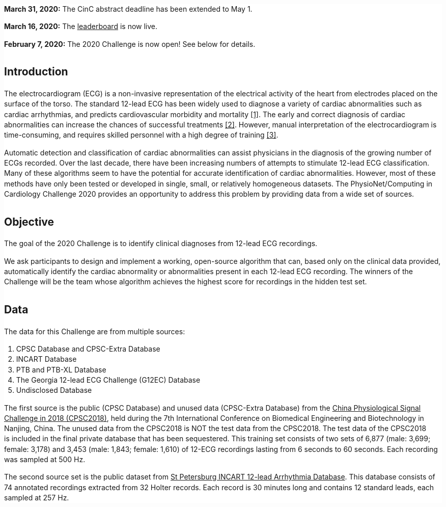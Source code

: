 __March 31, 2020:__ The CinC abstract deadline has been extended to May 1.

__March 16, 2020:__ The [leaderboard](https://docs.google.com/spreadsheets/u/4/d/e/2PACX-1vQP88VkqNp8vZgGF5PuPFk5rb1dlDzbaHm8rrNUDz_Nbh5JOWCauGiX5m32AChYq2Q3F_TbOJmR7srE/pubhtml) is now live.

__February 7, 2020:__ The 2020 Challenge is now open! See below for details.

## <a name="introduction"></a> Introduction

The electrocardiogram (ECG) is a non-invasive representation of the electrical activity of the heart from electrodes placed on the surface of the torso. The standard 12-lead ECG has been widely used to diagnose a variety of cardiac abnormalities such as cardiac arrhythmias, and predicts cardiovascular morbidity and mortality [[1]](http://www.onlinejacc.org/content/49/10/1109.abstract). The early and correct diagnosis of cardiac abnormalities can increase the chances of successful treatments [[2]](https://www.ahajournals.org/doi/full/10.1161/strokeaha.107.181486). However, manual interpretation of the electrocardiogram is time-consuming, and requires skilled personnel with a high degree of training [[3]](https://www.magonlinelibrary.com/doi/abs/10.12968/bjca.2019.14.3.123).

Automatic detection and classification of cardiac abnormalities can assist physicians in the diagnosis of the growing number of ECGs recorded. Over the last decade, there have been increasing numbers of attempts to stimulate 12-lead ECG classification. Many of these algorithms seem to have the potential for accurate identification of cardiac abnormalities. However, most of these methods have only been tested or developed in single, small, or relatively homogeneous datasets. The PhysioNet/Computing in Cardiology Challenge 2020 provides an opportunity to address this problem by providing data from a wide set of sources.

## <a name="objective"></a> Objective
The goal of the 2020 Challenge is to identify clinical diagnoses from 12-lead ECG recordings.

We ask participants to design and implement a working, open-source algorithm that can, based only on the clinical data provided, automatically identify the cardiac abnormality or abnormalities present in each 12-lead ECG recording. The winners of the Challenge will be the team whose algorithm achieves the highest score for recordings in the hidden test set.

## <a name="data"></a> Data

The data for this Challenge are from multiple sources:

1. CPSC Database and CPSC-Extra Database
2. INCART Database
3. PTB and PTB-XL Database
4. The Georgia 12-lead ECG Challenge (G12EC) Database
5. Undisclosed Database 

The first source is the public (CPSC Database) and unused data (CPSC-Extra Database) from the [China Physiological Signal Challenge in 2018 (CPSC2018)](http://2018.icbeb.org/), held during the 7th International Conference on Biomedical Engineering and Biotechnology in Nanjing, China. The unused data from the CPSC2018 is NOT the test data from the CPSC2018. The test data of the CPSC2018 is included in the final private database that has been sequestered. This training set consists of two sets of 6,877 (male: 3,699; female: 3,178) and 3,453 (male: 1,843; female: 1,610) of 12-ECG recordings lasting from 6 seconds to 60 seconds. Each recording was sampled at 500 Hz.

The second source set is the public dataset from [St Petersburg INCART 12-lead Arrhythmia Database](https://physionet.org/content/incartdb/1.0.0/). This database consists of 74 annotated recordings extracted from 32 Holter records. Each record is 30 minutes long and contains 12 standard leads, each sampled at 257 Hz.
